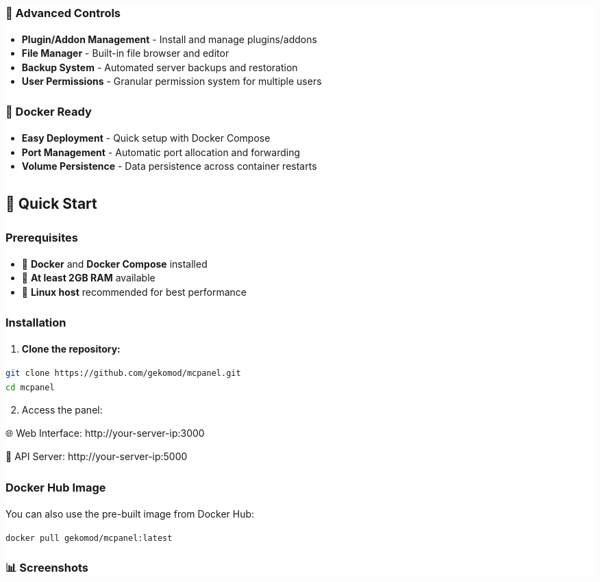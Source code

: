 ### 🔧 Advanced Controls
- **Plugin/Addon Management** - Install and manage plugins/addons
- **File Manager** - Built-in file browser and editor
- **Backup System** - Automated server backups and restoration
- **User Permissions** - Granular permission system for multiple users

### 🐳 Docker Ready
- **Easy Deployment** - Quick setup with Docker Compose
- **Port Management** - Automatic port allocation and forwarding
- **Volume Persistence** - Data persistence across container restarts

## 🚀 Quick Start

### Prerequisites

- 🐳 **Docker** and **Docker Compose** installed
- 💾 **At least 2GB RAM** available
- 🐧 **Linux host** recommended for best performance

### Installation

1. **Clone the repository:**
```bash
git clone https://github.com/gekomod/mcpanel.git
cd mcpanel
```

2. Access the panel:

🌐 Web Interface: http://your-server-ip:3000

🔧 API Server: http://your-server-ip:5000

### Docker Hub Image
You can also use the pre-built image from Docker Hub:

```bash
docker pull gekomod/mcpanel:latest
```

### 📊 Screenshots
<div align="center">